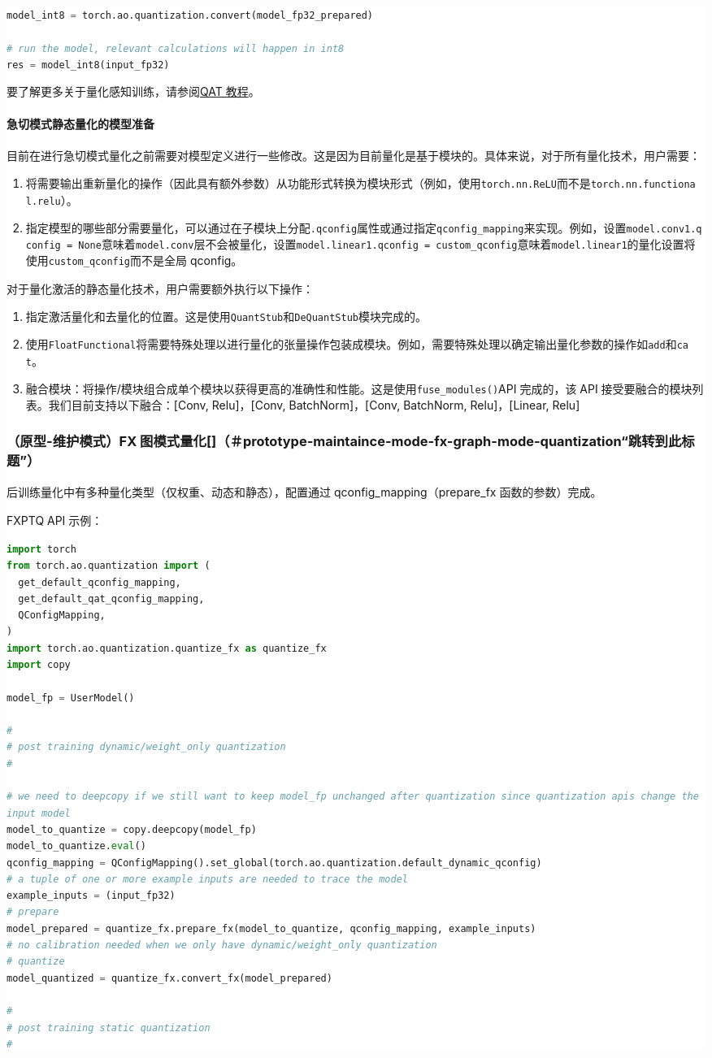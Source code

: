 ```py
model_int8 = torch.ao.quantization.convert(model_fp32_prepared)

# run the model, relevant calculations will happen in int8
res = model_int8(input_fp32) 
```

要了解更多关于量化感知训练，请参阅[QAT 教程](https://pytorch.org/tutorials/advanced/static_quantization_tutorial.html)。

#### 急切模式静态量化的模型准备[](#model-preparation-for-eager-mode-static-quantization "跳转到此标题")

目前在进行急切模式量化之前需要对模型定义进行一些修改。这是因为目前量化是基于模块的。具体来说，对于所有量化技术，用户需要：

1.  将需要输出重新量化的操作（因此具有额外参数）从功能形式转换为模块形式（例如，使用`torch.nn.ReLU`而不是`torch.nn.functional.relu`）。

1.  指定模型的哪些部分需要量化，可以通过在子模块上分配`.qconfig`属性或通过指定`qconfig_mapping`来实现。例如，设置`model.conv1.qconfig = None`意味着`model.conv`层不会被量化，设置`model.linear1.qconfig = custom_qconfig`意味着`model.linear1`的量化设置将使用`custom_qconfig`而不是全局 qconfig。

对于量化激活的静态量化技术，用户需要额外执行以下操作：

1.  指定激活量化和去量化的位置。这是使用`QuantStub`和`DeQuantStub`模块完成的。

1.  使用`FloatFunctional`将需要特殊处理以进行量化的张量操作包装成模块。例如，需要特殊处理以确定输出量化参数的操作如`add`和`cat`。

1.  融合模块：将操作/模块组合成单个模块以获得更高的准确性和性能。这是使用`fuse_modules()`API 完成的，该 API 接受要融合的模块列表。我们目前支持以下融合：[Conv, Relu]，[Conv, BatchNorm]，[Conv, BatchNorm, Relu]，[Linear, Relu]

### （原型-维护模式）FX 图模式量化[]（＃prototype-maintaince-mode-fx-graph-mode-quantization“跳转到此标题”）

后训练量化中有多种量化类型（仅权重、动态和静态），配置通过 qconfig_mapping（prepare_fx 函数的参数）完成。

FXPTQ API 示例：

```py
import torch
from torch.ao.quantization import (
  get_default_qconfig_mapping,
  get_default_qat_qconfig_mapping,
  QConfigMapping,
)
import torch.ao.quantization.quantize_fx as quantize_fx
import copy

model_fp = UserModel()

#
# post training dynamic/weight_only quantization
#

# we need to deepcopy if we still want to keep model_fp unchanged after quantization since quantization apis change the input model
model_to_quantize = copy.deepcopy(model_fp)
model_to_quantize.eval()
qconfig_mapping = QConfigMapping().set_global(torch.ao.quantization.default_dynamic_qconfig)
# a tuple of one or more example inputs are needed to trace the model
example_inputs = (input_fp32)
# prepare
model_prepared = quantize_fx.prepare_fx(model_to_quantize, qconfig_mapping, example_inputs)
# no calibration needed when we only have dynamic/weight_only quantization
# quantize
model_quantized = quantize_fx.convert_fx(model_prepared)

#
# post training static quantization
#
```